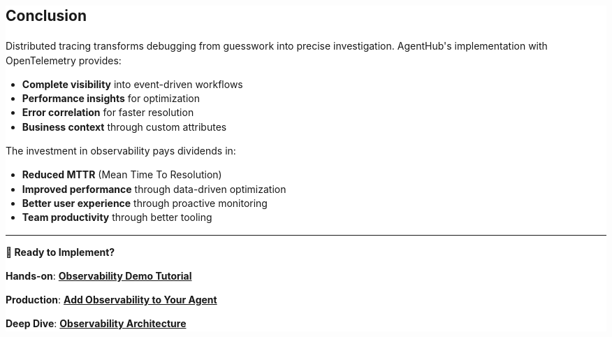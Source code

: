 ## Conclusion

Distributed tracing transforms debugging from guesswork into precise investigation. AgentHub's implementation with OpenTelemetry provides:

- **Complete visibility** into event-driven workflows
- **Performance insights** for optimization
- **Error correlation** for faster resolution
- **Business context** through custom attributes

The investment in observability pays dividends in:
- **Reduced MTTR** (Mean Time To Resolution)
- **Improved performance** through data-driven optimization
- **Better user experience** through proactive monitoring
- **Team productivity** through better tooling

---

**🎯 Ready to Implement?**

**Hands-on**: **[Observability Demo Tutorial](../tutorials/observability_demo.md)**

**Production**: **[Add Observability to Your Agent](../howto/add_observability.md)**

**Deep Dive**: **[Observability Architecture](observability_architecture.md)**